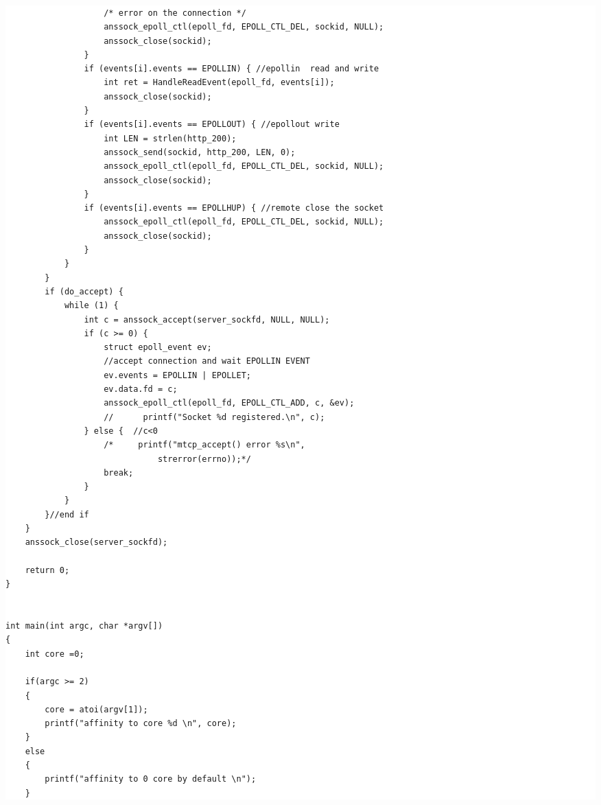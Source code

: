                         /* error on the connection */
                        anssock_epoll_ctl(epoll_fd, EPOLL_CTL_DEL, sockid, NULL);
                        anssock_close(sockid);
                    }
                    if (events[i].events == EPOLLIN) { //epollin  read and write
                        int ret = HandleReadEvent(epoll_fd, events[i]);
                        anssock_close(sockid);
                    }
                    if (events[i].events == EPOLLOUT) { //epollout write
                        int LEN = strlen(http_200);
                        anssock_send(sockid, http_200, LEN, 0);
                        anssock_epoll_ctl(epoll_fd, EPOLL_CTL_DEL, sockid, NULL);
                        anssock_close(sockid);
                    }
                    if (events[i].events == EPOLLHUP) { //remote close the socket
                        anssock_epoll_ctl(epoll_fd, EPOLL_CTL_DEL, sockid, NULL);
                        anssock_close(sockid);
                    }
                }
            }
            if (do_accept) {
                while (1) {
                    int c = anssock_accept(server_sockfd, NULL, NULL);
                    if (c >= 0) {
                        struct epoll_event ev;
                        //accept connection and wait EPOLLIN EVENT
                        ev.events = EPOLLIN | EPOLLET;
                        ev.data.fd = c;
                        anssock_epoll_ctl(epoll_fd, EPOLL_CTL_ADD, c, &ev);
                        //      printf("Socket %d registered.\n", c);
                    } else {  //c<0
                        /*     printf("mtcp_accept() error %s\n",
                                   strerror(errno));*/
                        break;
                    }
                }
            }//end if
        }
        anssock_close(server_sockfd);
    
        return 0;
    }
    
    
    int main(int argc, char *argv[])
    {
        int core =0;
    
        if(argc >= 2)
        {
            core = atoi(argv[1]);
            printf("affinity to core %d \n", core);
        }
        else
        {
            printf("affinity to 0 core by default \n");
        }
    
